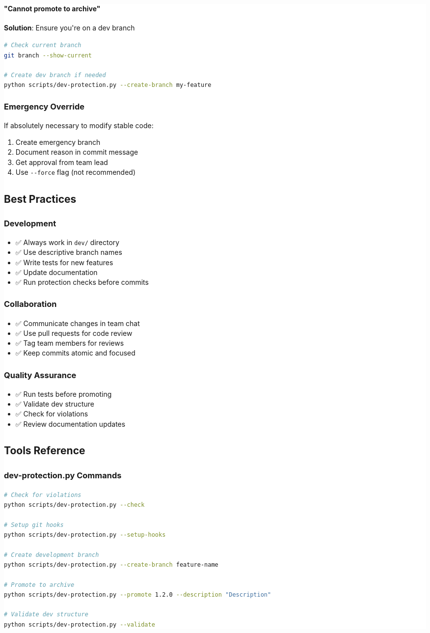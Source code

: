 #### "Cannot promote to archive"
**Solution**: Ensure you're on a dev branch
```bash
# Check current branch
git branch --show-current

# Create dev branch if needed
python scripts/dev-protection.py --create-branch my-feature
```

### Emergency Override
If absolutely necessary to modify stable code:
1. Create emergency branch
2. Document reason in commit message
3. Get approval from team lead
4. Use `--force` flag (not recommended)

## Best Practices

### Development
- ✅ Always work in `dev/` directory
- ✅ Use descriptive branch names
- ✅ Write tests for new features
- ✅ Update documentation
- ✅ Run protection checks before commits

### Collaboration
- ✅ Communicate changes in team chat
- ✅ Use pull requests for code review
- ✅ Tag team members for reviews
- ✅ Keep commits atomic and focused

### Quality Assurance
- ✅ Run tests before promoting
- ✅ Validate dev structure
- ✅ Check for violations
- ✅ Review documentation updates

## Tools Reference

### dev-protection.py Commands
```bash
# Check for violations
python scripts/dev-protection.py --check

# Setup git hooks
python scripts/dev-protection.py --setup-hooks

# Create development branch
python scripts/dev-protection.py --create-branch feature-name

# Promote to archive
python scripts/dev-protection.py --promote 1.2.0 --description "Description"

# Validate dev structure
python scripts/dev-protection.py --validate
```
